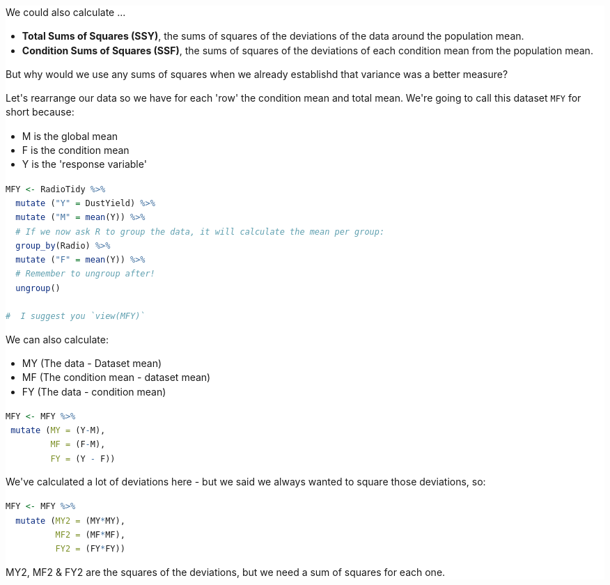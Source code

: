 We could also calculate ...

* **Total Sums of Squares (SSY)**, the sums of squares of the deviations of the data around the population mean. 
* **Condition Sums of Squares (SSF)**, the sums of squares of the deviations of each condition mean from the population mean. 

But why would we use any sums of squares when we already establishd that variance was a better measure?


Let's rearrange our data so we have for each 'row' the condition mean and total mean. We're going to call this dataset `MFY` for short because:

* M is the global mean
* F is the condition mean
* Y is the 'response variable'


```r
MFY <- RadioTidy %>%
  mutate ("Y" = DustYield) %>%
  mutate ("M" = mean(Y)) %>%
  # If we now ask R to group the data, it will calculate the mean per group:
  group_by(Radio) %>%
  mutate ("F" = mean(Y)) %>%
  # Remember to ungroup after!
  ungroup() 

#  I suggest you `view(MFY)`
```

We can also calculate:

* MY (The data - Dataset mean)
* MF (The condition mean - dataset mean)
* FY (The data - condition mean)


```r
MFY <- MFY %>%
 mutate (MY = (Y-M),
         MF = (F-M),
         FY = (Y - F))
```

We've calculated a lot of deviations here - but we said we always wanted to square those deviations, so:


```r
MFY <- MFY %>%
  mutate (MY2 = (MY*MY),
          MF2 = (MF*MF),
          FY2 = (FY*FY))
```

MY2, MF2 & FY2 are the squares of the deviations, but we need a sum of squares for each one. 
